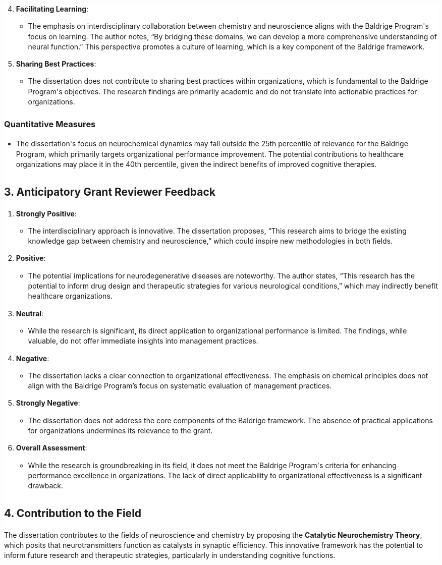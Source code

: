4. **Facilitating Learning**:
   - The emphasis on interdisciplinary collaboration between chemistry and neuroscience aligns with the Baldrige Program's focus on learning. The author notes, “By bridging these domains, we can develop a more comprehensive understanding of neural function.” This perspective promotes a culture of learning, which is a key component of the Baldrige framework.

5. **Sharing Best Practices**:
   - The dissertation does not contribute to sharing best practices within organizations, which is fundamental to the Baldrige Program's objectives. The research findings are primarily academic and do not translate into actionable practices for organizations.

### Quantitative Measures
- The dissertation's focus on neurochemical dynamics may fall outside the 25th percentile of relevance for the Baldrige Program, which primarily targets organizational performance improvement. The potential contributions to healthcare organizations may place it in the 40th percentile, given the indirect benefits of improved cognitive therapies.

## 3. Anticipatory Grant Reviewer Feedback

1. **Strongly Positive**:
   - The interdisciplinary approach is innovative. The dissertation proposes, “This research aims to bridge the existing knowledge gap between chemistry and neuroscience,” which could inspire new methodologies in both fields.

2. **Positive**:
   - The potential implications for neurodegenerative diseases are noteworthy. The author states, “This research has the potential to inform drug design and therapeutic strategies for various neurological conditions,” which may indirectly benefit healthcare organizations.

3. **Neutral**:
   - While the research is significant, its direct application to organizational performance is limited. The findings, while valuable, do not offer immediate insights into management practices.

4. **Negative**:
   - The dissertation lacks a clear connection to organizational effectiveness. The emphasis on chemical principles does not align with the Baldrige Program’s focus on systematic evaluation of management practices.

5. **Strongly Negative**:
   - The dissertation does not address the core components of the Baldrige framework. The absence of practical applications for organizations undermines its relevance to the grant.

6. **Overall Assessment**:
   - While the research is groundbreaking in its field, it does not meet the Baldrige Program's criteria for enhancing performance excellence in organizations. The lack of direct applicability to organizational effectiveness is a significant drawback.

## 4. Contribution to the Field

The dissertation contributes to the fields of neuroscience and chemistry by proposing the **Catalytic Neurochemistry Theory**, which posits that neurotransmitters function as catalysts in synaptic efficiency. This innovative framework has the potential to inform future research and therapeutic strategies, particularly in understanding cognitive functions.
